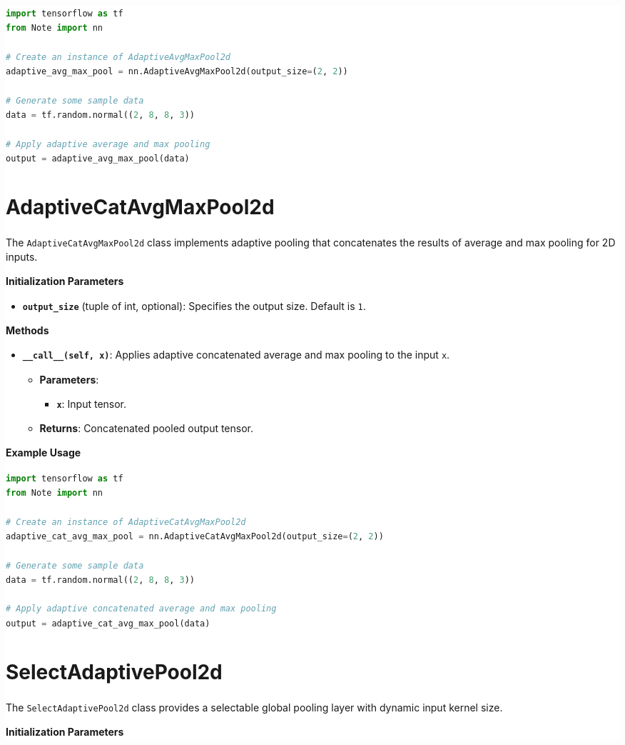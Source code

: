 ```python
import tensorflow as tf
from Note import nn

# Create an instance of AdaptiveAvgMaxPool2d
adaptive_avg_max_pool = nn.AdaptiveAvgMaxPool2d(output_size=(2, 2))

# Generate some sample data
data = tf.random.normal((2, 8, 8, 3))

# Apply adaptive average and max pooling
output = adaptive_avg_max_pool(data)
```

# AdaptiveCatAvgMaxPool2d

The `AdaptiveCatAvgMaxPool2d` class implements adaptive pooling that concatenates the results of average and max pooling for 2D inputs.

**Initialization Parameters**

- **`output_size`** (tuple of int, optional): Specifies the output size. Default is `1`.

**Methods**

- **`__call__(self, x)`**: Applies adaptive concatenated average and max pooling to the input `x`.

  - **Parameters**:
    - **`x`**: Input tensor.

  - **Returns**: Concatenated pooled output tensor.

**Example Usage**

```python
import tensorflow as tf
from Note import nn

# Create an instance of AdaptiveCatAvgMaxPool2d
adaptive_cat_avg_max_pool = nn.AdaptiveCatAvgMaxPool2d(output_size=(2, 2))

# Generate some sample data
data = tf.random.normal((2, 8, 8, 3))

# Apply adaptive concatenated average and max pooling
output = adaptive_cat_avg_max_pool(data)
```

# SelectAdaptivePool2d

The `SelectAdaptivePool2d` class provides a selectable global pooling layer with dynamic input kernel size.

**Initialization Parameters**
